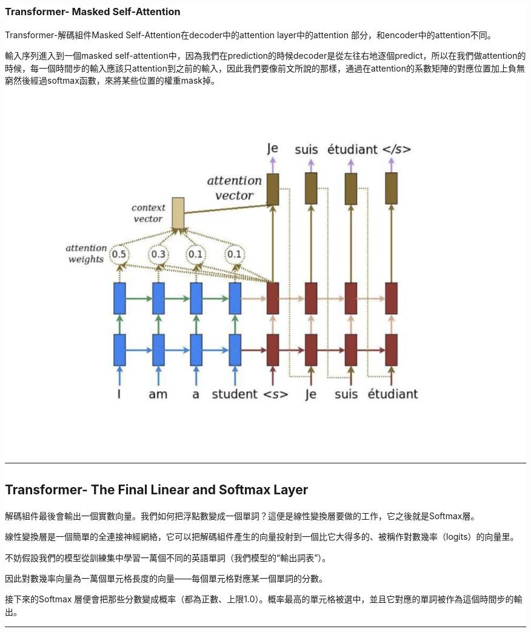 
### Transformer- Masked Self-Attention

Transformer-解碼組件Masked Self-Attention在decoder中的attention layer中的attention 部分，和encoder中的attention不同。

輸入序列進入到一個masked self-attention中，因為我們在prediction的時候decoder是從左往右地逐個predict，所以在我們做attention的時候，每一個時間步的輸入應該只attention到之前的輸入，因此我們要像前文所說的那樣，通過在attention的系數矩陣的對應位置加上負無窮然後經過softmax函數，來將某些位置的權重mask掉。

![attention_mechanism_luong](img/attention_mechanism_luong.jpg)

---

## Transformer- The Final Linear and Softmax Layer

解碼組件最後會輸出一個實數向量。我們如何把浮點數變成一個單詞？這便是線性變換層要做的工作，它之後就是Softmax層。

線性變換層是一個簡單的全連接神經網絡，它可以把解碼組件產生的向量投射到一個比它大得多的、被稱作對數幾率（logits）的向量里。

不妨假設我們的模型從訓練集中學習一萬個不同的英語單詞（我們模型的“輸出詞表”）。

因此對數幾率向量為一萬個單元格長度的向量——每個單元格對應某一個單詞的分數。

接下來的Softmax 層便會把那些分數變成概率（都為正數、上限1.0）。概率最高的單元格被選中，並且它對應的單詞被作為這個時間步的輸出。

---
